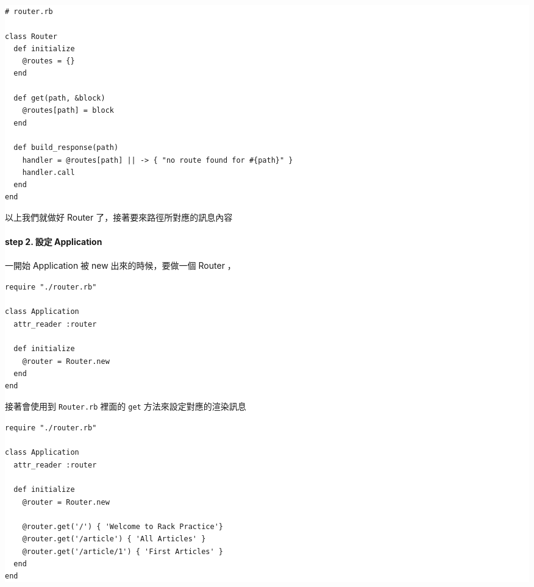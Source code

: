 ```
# router.rb

class Router
  def initialize
    @routes = {}
  end

  def get(path, &block)
    @routes[path] = block
  end

  def build_response(path)
    handler = @routes[path] || -> { "no route found for #{path}" } 
    handler.call
  end
end
```

以上我們就做好 Router 了，接著要來路徑所對應的訊息內容

#### step 2. 設定 Application

一開始 Application 被 new 出來的時候，要做一個 Router ，

```
require "./router.rb"

class Application
  attr_reader :router

  def initialize
    @router = Router.new
  end
end
```

接著會使用到 `Router.rb` 裡面的 `get` 方法來設定對應的渲染訊息

```
require "./router.rb"

class Application
  attr_reader :router

  def initialize
    @router = Router.new

    @router.get('/') { 'Welcome to Rack Practice'}
    @router.get('/article') { 'All Articles' } 
    @router.get('/article/1') { 'First Articles' } 
  end
end
```
